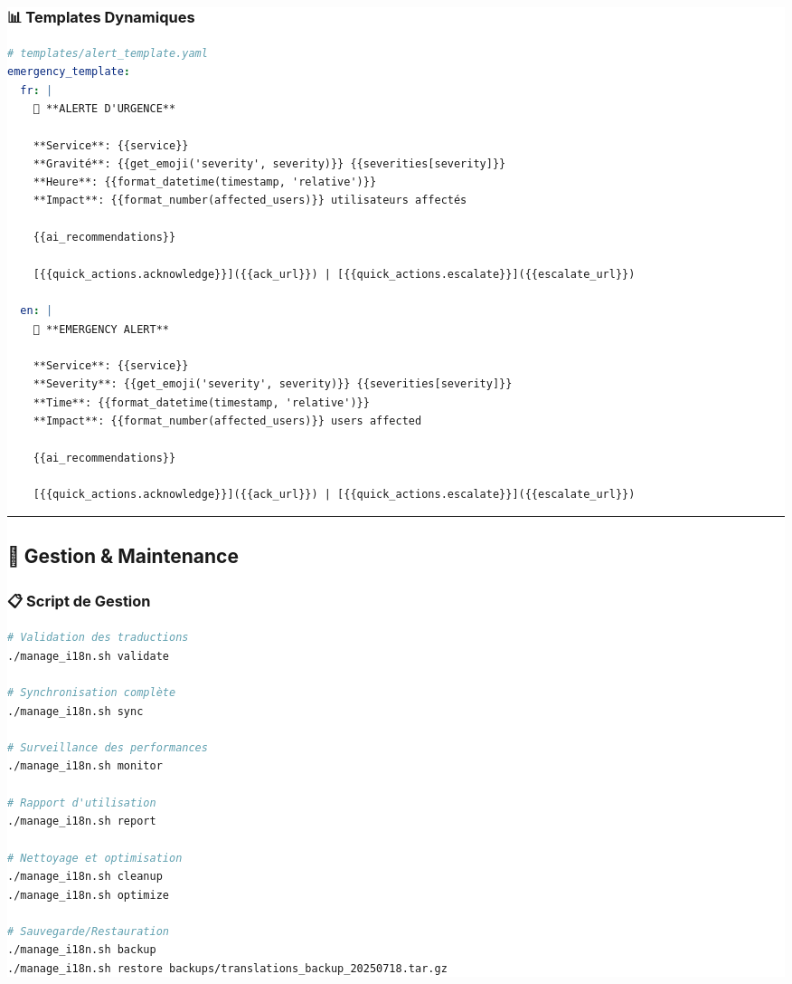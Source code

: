 ### 📊 Templates Dynamiques

```yaml
# templates/alert_template.yaml
emergency_template:
  fr: |
    🚨 **ALERTE D'URGENCE**
    
    **Service**: {{service}}
    **Gravité**: {{get_emoji('severity', severity)}} {{severities[severity]}}
    **Heure**: {{format_datetime(timestamp, 'relative')}}
    **Impact**: {{format_number(affected_users)}} utilisateurs affectés
    
    {{ai_recommendations}}
    
    [{{quick_actions.acknowledge}}]({{ack_url}}) | [{{quick_actions.escalate}}]({{escalate_url}})
  
  en: |
    🚨 **EMERGENCY ALERT**
    
    **Service**: {{service}}
    **Severity**: {{get_emoji('severity', severity)}} {{severities[severity]}}
    **Time**: {{format_datetime(timestamp, 'relative')}}
    **Impact**: {{format_number(affected_users)}} users affected
    
    {{ai_recommendations}}
    
    [{{quick_actions.acknowledge}}]({{ack_url}}) | [{{quick_actions.escalate}}]({{escalate_url}})
```

---

## 🔧 Gestion & Maintenance

### 📋 Script de Gestion

```bash
# Validation des traductions
./manage_i18n.sh validate

# Synchronisation complète
./manage_i18n.sh sync

# Surveillance des performances
./manage_i18n.sh monitor

# Rapport d'utilisation
./manage_i18n.sh report

# Nettoyage et optimisation
./manage_i18n.sh cleanup
./manage_i18n.sh optimize

# Sauvegarde/Restauration
./manage_i18n.sh backup
./manage_i18n.sh restore backups/translations_backup_20250718.tar.gz
```
